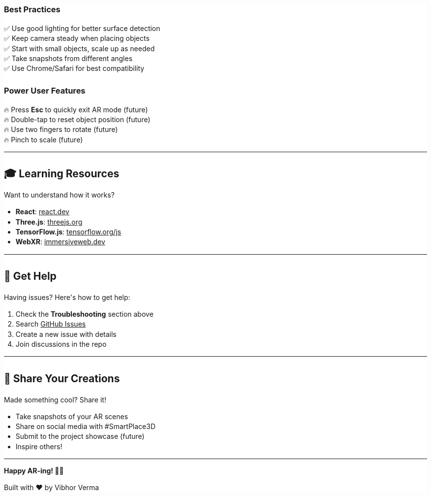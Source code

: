 ### Best Practices
✅ Use good lighting for better surface detection  
✅ Keep camera steady when placing objects  
✅ Start with small objects, scale up as needed  
✅ Take snapshots from different angles  
✅ Use Chrome/Safari for best compatibility  

### Power User Features
🔥 Press **Esc** to quickly exit AR mode (future)  
🔥 Double-tap to reset object position (future)  
🔥 Use two fingers to rotate (future)  
🔥 Pinch to scale (future)  

---

## 🎓 Learning Resources

Want to understand how it works?

- **React**: [react.dev](https://react.dev)
- **Three.js**: [threejs.org](https://threejs.org)
- **TensorFlow.js**: [tensorflow.org/js](https://www.tensorflow.org/js)
- **WebXR**: [immersiveweb.dev](https://immersiveweb.dev)

---

## 🤝 Get Help

Having issues? Here's how to get help:

1. Check the **Troubleshooting** section above
2. Search [GitHub Issues](https://github.com/Vibhor2702/SmartPlace3D/issues)
3. Create a new issue with details
4. Join discussions in the repo

---

## 🌟 Share Your Creations

Made something cool? Share it!

- Take snapshots of your AR scenes
- Share on social media with #SmartPlace3D
- Submit to the project showcase (future)
- Inspire others!

---

**Happy AR-ing! 🚀✨**

Built with ❤️ by Vibhor Verma
